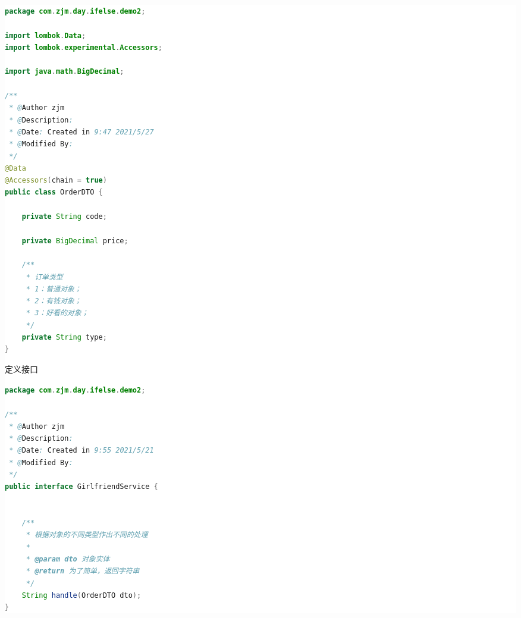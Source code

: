 ```java
package com.zjm.day.ifelse.demo2;

import lombok.Data;
import lombok.experimental.Accessors;

import java.math.BigDecimal;

/**
 * @Author zjm
 * @Description:
 * @Date: Created in 9:47 2021/5/27
 * @Modified By:
 */
@Data
@Accessors(chain = true)
public class OrderDTO {

    private String code;

    private BigDecimal price;

    /**
     * 订单类型
     * 1：普通对象；
     * 2：有钱对象；
     * 3：好看的对象；
     */
    private String type;
}
```

定义接口

```java
package com.zjm.day.ifelse.demo2;

/**
 * @Author zjm
 * @Description:
 * @Date: Created in 9:55 2021/5/21
 * @Modified By:
 */
public interface GirlfriendService {


    /**
     * 根据对象的不同类型作出不同的处理
     *
     * @param dto 对象实体
     * @return 为了简单，返回字符串
     */
    String handle(OrderDTO dto);
}
```
